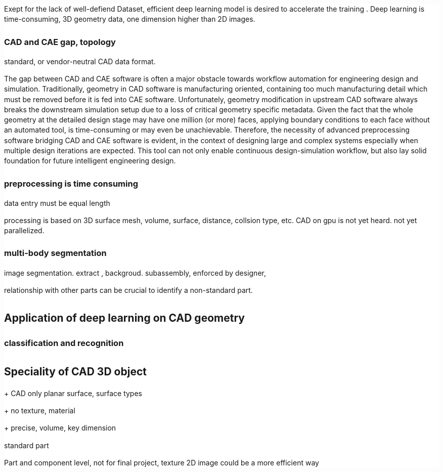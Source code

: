

Exept for the lack of well-defiend Dataset, efficient deep learning model is desired to accelerate the training .  Deep learning is time-consuming, 3D geometry data, one dimension higher than 2D images.  

###  CAD and CAE gap, topology

standard, or vendor-neutral CAD data format. 

The gap between CAD and CAE software is often a major obstacle towards workflow automation for engineering design and simulation. Traditionally, geometry in CAD software is manufacturing oriented, containing too much manufacturing detail which must be removed before it is fed into CAE software. Unfortunately, geometry modification in upstream CAD software always breaks the downstream simulation setup due to a loss of critical geometry specific metadata. Given the fact that the whole geometry at the detailed design stage may have one million (or more) faces, applying boundary conditions to each face without an automated tool, is time-consuming or may even be unachievable. Therefore, the necessity of advanced preprocessing software bridging CAD and CAE software is evident, in the context of designing large and complex systems especially when multiple design iterations are expected. This tool can not only enable continuous design-simulation workflow, but also lay solid foundation for future intelligent engineering design.

### preprocessing is time consuming
data entry must be equal length


processing is based on 3D surface mesh,  volume, surface, distance, collsion type, etc.  CAD on gpu is not yet heard. not yet parallelized.

### multi-body segmentation
image segmentation. extract , backgroud. 
subassembly, enforced by designer, 

relationship with other parts can be crucial to identify a non-standard part. 



## Application of deep learning on CAD geometry 

### classification and recognition

## Speciality of CAD 3D object

\+ CAD only planar surface, surface types

\+ no texture, material

\+ precise,  volume, key dimension

standard part

Part and component level,  not for final project, texture 2D image could be a more efficient way

### 

